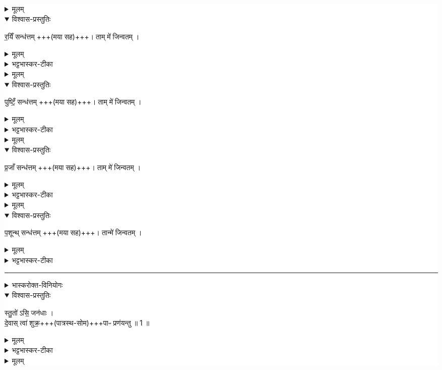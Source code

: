 
<details><summary>मूलम्</summary></details>

<details open><summary>विश्वास-प्रस्तुतिः</summary>

र॒यिँ सन्ध॑त्तम् +++(मया सह)+++। ताम् मे॑ जिन्वतम् ।
</details>

<details><summary>मूलम्</summary></details>

<details><summary>भट्टभास्कर-टीका</summary></details>


<details><summary>मूलम्</summary></details>

<details open><summary>विश्वास-प्रस्तुतिः</summary>

पुष्टिँ॒ सन्ध॑त्तम् +++(मया सह)+++। ताम् मे॑ जिन्वतम् ।
</details>

<details><summary>मूलम्</summary></details>

<details><summary>भट्टभास्कर-टीका</summary></details>


<details><summary>मूलम्</summary></details>

<details open><summary>विश्वास-प्रस्तुतिः</summary>

प्र॒जाँ सन्ध॑त्तम् +++(मया सह)+++। ताम् मे॑ जिन्वतम् ।
</details>

<details><summary>मूलम्</summary></details>

<details><summary>भट्टभास्कर-टीका</summary></details>


<details><summary>मूलम्</summary></details>

<details open><summary>विश्वास-प्रस्तुतिः</summary>

प॒शून्थ् सन्ध॑त्तम् +++(मया सह)+++। तान्मे॑ जिन्वतम् ।
</details>

<details><summary>मूलम्</summary></details>

<details><summary>भट्टभास्कर-टीका</summary></details>

__________

<details><summary>भास्करोक्त-विनियोगः</summary></details>

<details open><summary>विश्वास-प्रस्तुतिः</summary>

स्तु॒तो॑ ऽसि॒ जन॑धाः ।  
दे॒वास् त्वा॑ शुक्र॒+++(पात्रस्थ-सोम)+++पाᳶ प्रण॑यन्तु ॥ 1 ॥
</details>

<details><summary>मूलम्</summary></details>

<details><summary>भट्टभास्कर-टीका</summary></details>


<details><summary>मूलम्</summary></details>
